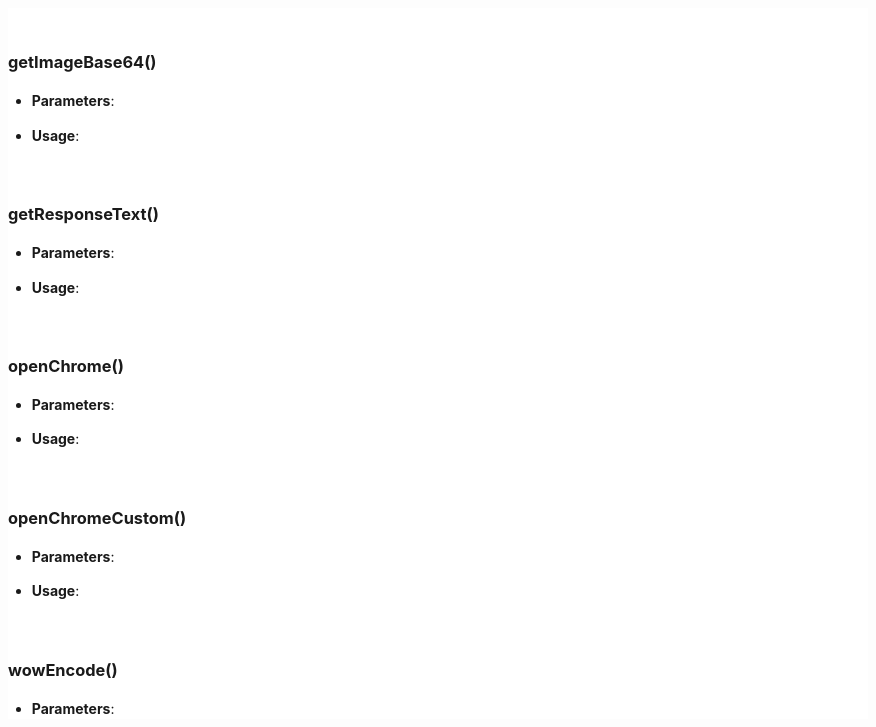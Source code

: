 <br/>

### getImageBase64()



* **Parameters**: 


* **Usage**: 
```js

```

<br/>

### getResponseText()



* **Parameters**: 


* **Usage**: 
```js

```

<br/>

### openChrome()



* **Parameters**: 


* **Usage**: 
```js

```

<br/>

### openChromeCustom()



* **Parameters**: 


* **Usage**: 
```js

```

<br/>

### wowEncode()



* **Parameters**: 
